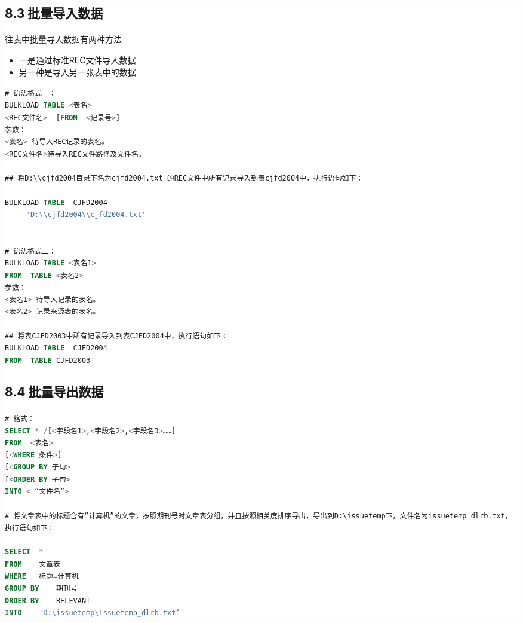 

## 8.3 批量导入数据

往表中批量导入数据有两种方法

- 一是通过标准REC文件导入数据
- 另一种是导入另一张表中的数据



```sql
# 语法格式一：
BULKLOAD TABLE <表名>
<REC文件名>  [FROM  <记录号>]
参数：
<表名> 待导入REC记录的表名。
<REC文件名>待导入REC文件路径及文件名。

## 将D:\\cjfd2004目录下名为cjfd2004.txt 的REC文件中所有记录导入到表cjfd2004中，执行语句如下：

BULKLOAD TABLE	CJFD2004
	 'D:\\cjfd2004\\cjfd2004.txt'  


# 语法格式二：
BULKLOAD TABLE <表名1>
FROM  TABLE <表名2>
参数：
<表名1> 待导入记录的表名。
<表名2> 记录来源表的表名。

## 将表CJFD2003中所有记录导入到表CJFD2004中，执行语句如下：
BULKLOAD TABLE	CJFD2004
FROM  TABLE	CJFD2003
```



## 8.4 批量导出数据

```sql
# 格式：
SELECT * /[<字段名1>,<字段名2>,<字段名3>……] 
FROM  <表名>
[<WHERE 条件>]
[<GROUP BY 子句> 
[<ORDER BY 子句>  
INTO < “文件名”>

# 将文章表中的标题含有“计算机”的文章，按照期刊号对文章表分组，并且按照相关度排序导出，导出到D:\issuetemp下，文件名为issuetemp_dlrb.txt，执行语句如下：

SELECT	*
FROM	文章表
WHERE	标题=计算机
GROUP BY 	期刊号
ORDER BY	RELEVANT
INTO	'D:\issuetemp\issuetemp_dlrb.txt’
```
